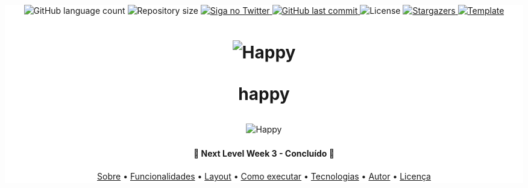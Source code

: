 
<p align="center">
  <img alt="GitHub language count" src="https://img.shields.io/github/languages/count/paulop2/Happy-NLW3?color=%2304D361">

  <img alt="Repository size" src="https://img.shields.io/github/repo-size/paulop2/Happy-NLW3">

  <a href="https://www.twitter.com/motherfocs/">
    <img alt="Siga no Twitter" src="https://img.shields.io/twitter/url?url=https%3A%2F%2Fgithub.com%2Fpaulop2%2FREADME">
  </a>
  
  <a href="https://github.com/paulop2/Happy-NLW3/commits/master">
    <img alt="GitHub last commit" src="https://img.shields.io/github/last-commit/paulop2/Happy-NLW3">
  </a>
    
   <img alt="License" src="https://img.shields.io/badge/license-MIT-brightgreen">
   <a href="https://github.com/paulop2/Happy-NLW3/stargazers">
    <img alt="Stargazers" src="https://img.shields.io/github/stars/paulop2/Happy-NLW3?style=social">
  </a>

  <a href="https://blog.rocketseat.com.br/como-fazer-um-bom-readme/">
    <img alt="Template" src="https://img.shields.io/badge/Template%20por-Blog Rocketseat-%237519C1">
  </a>
  

  
 
</p>
<h1 align="center">
    <img alt="Happy" title="#Happy" src="./assetsReadme/webMarker.svg" width="100px"/>
    <p align="center">
    <strong>happy</strong>
    </p>
</h1>

<p align="center">
  <img alt="Happy" src="./assetsReadme/banner.png" width="100%">
</p>



<h4 align="center"> 
	🚀 Next Level Week 3 - Concluído 🚀 
</h4>

<p align="center">
 <a href="#-sobre-o-projeto">Sobre</a> •
 <a href="#-funcionalidades">Funcionalidades</a> •
 <a href="#-layout">Layout</a> • 
 <a href="#-como-executar-o-projeto">Como executar</a> • 
 <a href="#-tecnologias">Tecnologias</a> • 
 <a href="#-autor">Autor</a> • 
 <a href="#user-content--licença">Licença</a>
</p>
